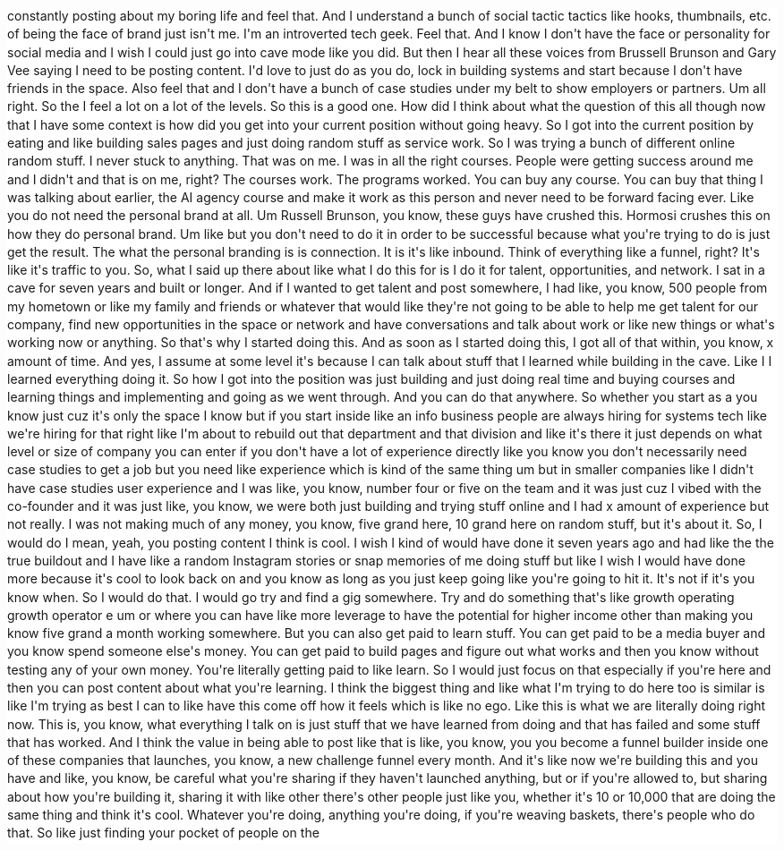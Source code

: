 constantly posting about my boring life and feel that. And I understand a bunch of social tactic tactics like hooks, thumbnails, etc. of being the face of brand just isn't me. I'm an introverted tech geek. Feel that. And I know I don't have the face or personality for social media and I wish I could just go into cave mode like you did. But then I hear all these voices from Brussell Brunson and Gary Vee saying I need to be posting content. I'd love to just do as you do, lock in building systems and start because I don't have friends in the space. Also feel that and I don't have a bunch of case studies under my belt to show employers or partners. Um all right. So the I feel a lot on a lot of the levels. So this is a good one. How did I think about what the question of this all though now that I have some context is how did you get into your current position without going heavy. So I got into the current position by eating and like building sales pages and just doing random stuff as service work. So I was trying a bunch of different online random stuff. I never stuck to anything. That was on me. I was in all the right courses. People were getting success around me and I didn't and that is on me, right? The courses work. The programs worked. You can buy any course. You can buy that thing I was talking about earlier, the AI agency course and make it work as this person and never need to be forward facing ever. Like you do not need the personal brand at all. Um Russell Brunson, you know, these guys have crushed this. Hormosi crushes this on how they do personal brand. Um like but you don't need to do it in order to be successful because what you're trying to do is just get the result. The what the personal branding is is connection. It is it's like inbound. Think of everything like a funnel, right? It's like it's traffic to you. So, what I said up there about like what I do this for is I do it for talent, opportunities, and network. I sat in a cave for seven years and built  or longer. And if I wanted to get talent and post somewhere, I had like, you know, 500 people from my hometown or like my family and friends or whatever that would like they're not going to be able to help me get talent for our company, find new opportunities in the space or network and have conversations and talk about work or like new things or what's working now or anything. So that's why I started doing this. And as soon as I started doing this, I got all of that within, you know, x amount of time. And yes, I assume at some level it's because I can talk about stuff that I learned while building in the cave. Like I I learned everything doing it. So how I got into the position was just building and just doing real time and buying courses and learning things and implementing and going as we went through. And you can do that anywhere. So whether you start as a you know just cuz it's only the space I know but if you start inside like an info business people are always hiring for systems tech like we're hiring for that right like I'm about to rebuild out that department and that division and like it's there it just depends on what level or size of company you can enter if you don't have a lot of experience directly like you know you don't necessarily need case studies to get a job but you need like experience which is kind of the same thing um but in smaller companies like I didn't have case studies user experience and I was like, you know, number four or five on the team and it was just cuz I vibed with the co-founder and it was just like, you know, we were both just building and trying stuff online and I had x amount of experience but not really. I was not making much of any money, you know, five grand here, 10 grand here on random stuff, but it's about it. So, I would do I mean, yeah, you posting content I think is cool. I wish I kind of would have done it seven years ago and had like the the true buildout and I have like a random Instagram stories or snap memories of me doing stuff but like I wish I would have done more because it's cool to look back on and you know as long as you just keep going like you're going to hit it. It's not if it's you know when. So I would do that. I would go try and find a gig somewhere. Try and do something that's like growth operating growth operator e um or where you can have like more leverage to have the potential for higher income other than making you know five grand a month working somewhere. But you can also get paid to learn stuff. You can get paid to be a media buyer and you know spend someone else's money. You can get paid to build pages and figure out what works and then you know without testing any of your own money. You're literally getting paid to like learn. So I would just focus on that especially if you're here and then you can post content about what you're learning. I think the biggest thing and like what I'm trying to do here too is similar is like I'm trying as best I can to like have this come off how it feels which is like no ego. Like this is what we are literally doing right now. This is, you know, what everything I talk on is just stuff that we have learned from doing and that has failed and some stuff that has worked. And I think the value in being able to post like that is like, you know, you you become a funnel builder inside one of these companies that launches, you know, a new challenge funnel every month. And it's like now we're building this and you have and like, you know, be careful what you're sharing if they haven't launched anything, but or if you're allowed to, but sharing about how you're building it, sharing it with like other there's other people just like you, whether it's 10 or 10,000 that are doing the same thing and think it's cool. Whatever you're doing, anything you're doing, if you're weaving baskets, there's people who do that. So like just finding your pocket of people on the